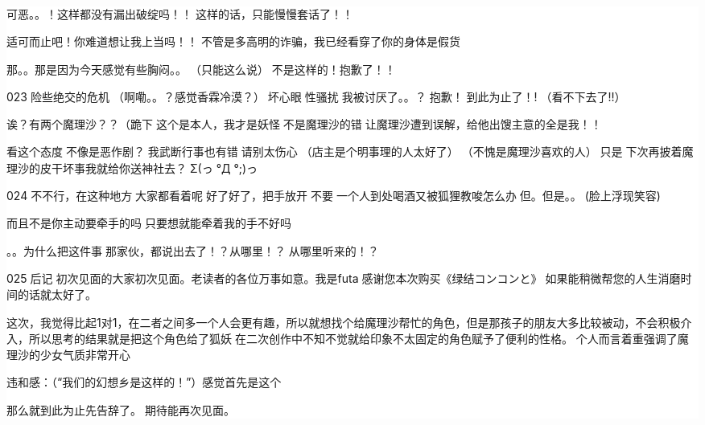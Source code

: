 可恶。。！这样都没有漏出破绽吗！！
这样的话，只能慢慢套话了！！

适可而止吧！你难道想让我上当吗！！
不管是多高明的诈骗，我已经看穿了你的身体是假货

那。。那是因为今天感觉有些胸闷。。
（只能这么说）
不是这样的！抱歉了！！

023
险些绝交的危机
（啊嘞。。？感觉香霖冷漠？）
坏心眼 性骚扰 我被讨厌了。。？
抱歉！ 到此为止了！!
（看不下去了!!）

诶？有两个魔理沙？？（跪下
这个是本人，我才是妖怪
不是魔理沙的错
让魔理沙遭到误解，给他出馊主意的全是我！！

看这个态度 不像是恶作剧？
我武断行事也有错 请别太伤心
（店主是个明事理的人太好了）
（不愧是魔理沙喜欢的人） 只是
下次再披着魔理沙的皮干坏事我就给你送神社去？
Σ(っ °Д °;)っ

024
不不行，在这种地方 
大家都看着呢
好了好了，把手放开
不要 
一个人到处喝酒又被狐狸教唆怎么办
但。但是。。
(脸上浮现笑容)

而且不是你主动要牵手的吗
只要想就能牵着我的手不好吗

。。为什么把这件事
那家伙，都说出去了！？从哪里！？ 从哪里听来的！？

025
后记
初次见面的大家初次见面。老读者的各位万事如意。我是futa
感谢您本次购买《绿结コンコンと》
如果能稍微帮您的人生消磨时间的话就太好了。

这次，我觉得比起1对1，在二者之间多一个人会更有趣，所以就想找个给魔理沙帮忙的角色，但是那孩子的朋友大多比较被动，不会积极介入，所以思考的结果就是把这个角色给了狐妖
在二次创作中不知不觉就给印象不太固定的角色赋予了便利的性格。
个人而言着重强调了魔理沙的少女气质非常开心

违和感：（“我们的幻想乡是这样的！”）感觉首先是这个

那么就到此为止先告辞了。
期待能再次见面。
